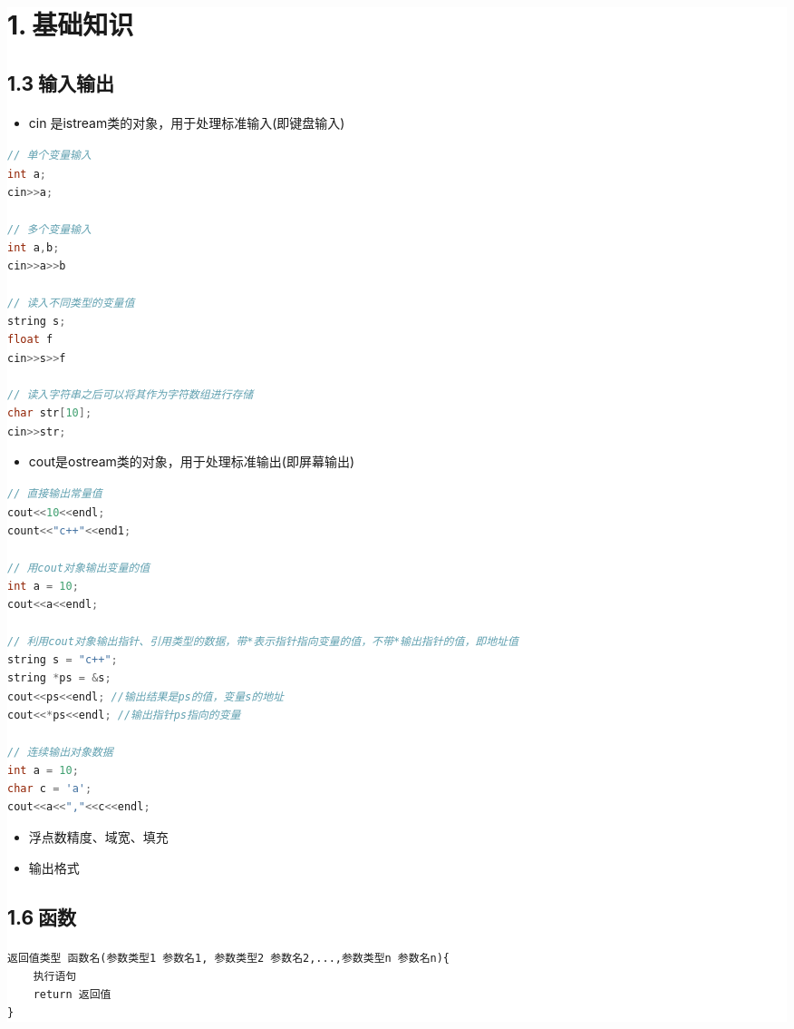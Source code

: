 # 1. 基础知识

## 1.3 输入输出

- cin 是istream类的对象，用于处理标准输入(即键盘输入)

```C++
// 单个变量输入
int a;
cin>>a;

// 多个变量输入
int a,b;
cin>>a>>b

// 读入不同类型的变量值
string s;
float f
cin>>s>>f

// 读入字符串之后可以将其作为字符数组进行存储
char str[10];
cin>>str;
```

- cout是ostream类的对象，用于处理标准输出(即屏幕输出)

```c++
// 直接输出常量值
cout<<10<<endl;
count<<"c++"<<end1;

// 用cout对象输出变量的值
int a = 10;
cout<<a<<endl;

// 利用cout对象输出指针、引用类型的数据，带*表示指针指向变量的值，不带*输出指针的值，即地址值
string s = "c++";
string *ps = &s;
cout<<ps<<endl; //输出结果是ps的值，变量s的地址
cout<<*ps<<endl; //输出指针ps指向的变量

// 连续输出对象数据
int a = 10;
char c = 'a';
cout<<a<<","<<c<<endl;
```

- 浮点数精度、域宽、填充

- 输出格式

## 1.6 函数
```
返回值类型 函数名(参数类型1 参数名1, 参数类型2 参数名2,...,参数类型n 参数名n){
    执行语句
    return 返回值
}
```
